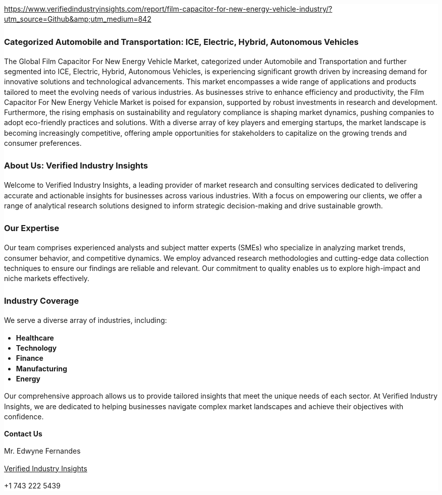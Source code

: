 </strong><a href="https://www.verifiedindustryinsights.com/report/film-capacitor-for-new-energy-vehicle-industry/?utm_source=Github&amp;utm_medium=842">https://www.verifiedindustryinsights.com/report/film-capacitor-for-new-energy-vehicle-industry/?utm_source=Github&amp;utm_medium=842</a>&nbsp;</p><h3>Categorized Automobile and Transportation: ICE, Electric, Hybrid, Autonomous Vehicles </h3><p>The Global Film Capacitor For New Energy Vehicle Market, categorized under Automobile and Transportation and further segmented into ICE, Electric, Hybrid, Autonomous Vehicles, is experiencing significant growth driven by increasing demand for innovative solutions and technological advancements. This market encompasses a wide range of applications and products tailored to meet the evolving needs of various industries. As businesses strive to enhance efficiency and productivity, the Film Capacitor For New Energy Vehicle Market is poised for expansion, supported by robust investments in research and development. Furthermore, the rising emphasis on sustainability and regulatory compliance is shaping market dynamics, pushing companies to adopt eco-friendly practices and solutions. With a diverse array of key players and emerging startups, the market landscape is becoming increasingly competitive, offering ample opportunities for stakeholders to capitalize on the growing trends and consumer preferences.</p><h3>About Us: Verified Industry Insights</h3><p>Welcome to Verified Industry Insights, a leading provider of market research and consulting services dedicated to delivering accurate and actionable insights for businesses across various industries. With a focus on empowering our clients, we offer a range of analytical research solutions designed to inform strategic decision-making and drive sustainable growth.</p><h3>Our Expertise</h3><p>Our team comprises experienced analysts and subject matter experts (SMEs) who specialize in analyzing market trends, consumer behavior, and competitive dynamics. We employ advanced research methodologies and cutting-edge data collection techniques to ensure our findings are reliable and relevant. Our commitment to quality enables us to explore high-impact and niche markets effectively.</p><h3>Industry Coverage</h3><p>We serve a diverse array of industries, including:</p><ul><li><strong>Healthcare</strong></li><li><strong>Technology</strong></li><li><strong>Finance</strong></li><li><strong>Manufacturing</strong></li><li><strong>Energy</strong></li></ul><p>Our comprehensive approach allows us to provide tailored insights that meet the unique needs of each sector. At Verified Industry Insights, we are dedicated to helping businesses navigate complex market landscapes and achieve their objectives with confidence.</p><p><strong>Contact Us</strong></p><p>Mr. Edwyne Fernandes</p><p><a href="https://www.verifiedindustryinsights.com/">Verified Industry Insights</a></p><p>+1 743 222 5439</p>
